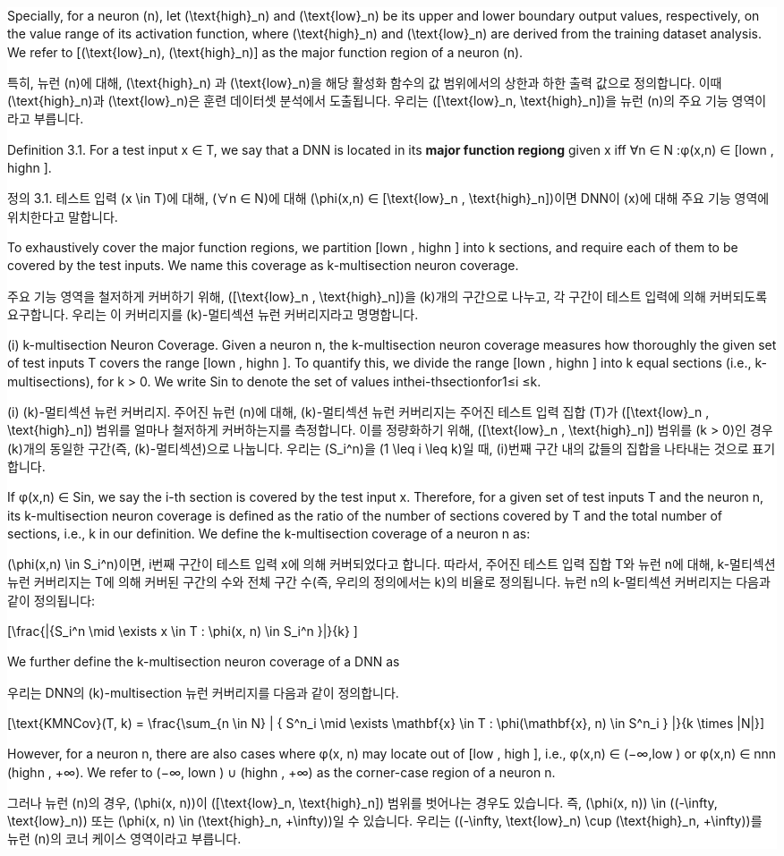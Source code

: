 Specially, for a neuron \(n\), let \(\text{high}_n\) and \(\text{low}_n\) be its upper and lower boundary output values, respectively, on the value range of its activation function, where \(\text{high}_n\) and \(\text{low}_n\) are derived from the training dataset analysis.
We refer to [\(\text{low}_n\), \(\text{high}_n\)] as the major function region of a neuron \(n\).

특히, 뉴런 \(n\)에 대해, \(\text{high}_n\) 과 \(\text{low}_n\)을 해당 활성화 함수의 값 범위에서의 상한과 하한 출력 값으로 정의합니다.
이때 \(\text{high}_n\)과 \(\text{low}_n\)은 훈련 데이터셋 분석에서 도출됩니다.
우리는 \([\text{low}_n, \text{high}_n]\)을 뉴런 \(n\)의 주요 기능 영역이라고 부릅니다.

Definition 3.1. For a test input x ∈ T, we say that a DNN is located in its **major function regiong** given x iff ∀n ∈ N :φ(x,n) ∈ [lown , highn ].

정의 3.1. 테스트 입력 \(x \in T\)에 대해, \(∀n ∈ N\)에 대해 \(\phi(x,n) ∈ [\text{low}_n , \text{high}_n]\)이면 DNN이 \(x\)에 대해 주요 기능 영역에 위치한다고 말합니다.

To exhaustively cover the major function regions, we partition [lown , highn ] into k sections, and require each of them to be covered by the test inputs.
We name this coverage as k-multisection neuron coverage.

주요 기능 영역을 철저하게 커버하기 위해, \([\text{low}_n , \text{high}_n]\)을 \(k\)개의 구간으로 나누고, 각 구간이 테스트 입력에 의해 커버되도록 요구합니다.
우리는 이 커버리지를 \(k\)-멀티섹션 뉴런 커버리지라고 명명합니다.

(i) k-multisection Neuron Coverage. Given a neuron n, the k-multisection neuron coverage measures how thoroughly the given set of test inputs T covers the range [lown , highn ]. To quantify this, we divide the range [lown , highn ] into k equal sections (i.e., k-multisections), for k > 0. We write Sin to denote the set of values inthei-thsectionfor1≤i ≤k.

(i) \(k\)-멀티섹션 뉴런 커버리지. 주어진 뉴런 \(n\)에 대해, \(k\)-멀티섹션 뉴런 커버리지는 주어진 테스트 입력 집합 \(T\)가 \([\text{low}_n , \text{high}_n]\) 범위를 얼마나 철저하게 커버하는지를 측정합니다. 이를 정량화하기 위해, \([\text{low}_n , \text{high}_n]\) 범위를 \(k > 0\)인 경우 \(k\)개의 동일한 구간(즉, \(k\)-멀티섹션)으로 나눕니다. 우리는 \(S_i^n\)을 \(1 \leq i \leq k\)일 때, \(i\)번째 구간 내의 값들의 집합을 나타내는 것으로 표기합니다.

If φ(x,n) ∈ Sin, we say the i-th section is covered by the test input x. Therefore, for a given set of test inputs T and the neuron n, its k-multisection neuron coverage is defined as the ratio of the number of sections covered by T and the total number of sections, i.e., k in our definition. We define the k-multisection coverage of a neuron n as:

\(\phi(x,n) \in S_i^n\)이면, i번째 구간이 테스트 입력 x에 의해 커버되었다고 합니다. 따라서, 주어진 테스트 입력 집합 T와 뉴런 n에 대해, k-멀티섹션 뉴런 커버리지는 T에 의해 커버된 구간의 수와 전체 구간 수(즉, 우리의 정의에서는 k)의 비율로 정의됩니다. 뉴런 n의 k-멀티섹션 커버리지는 다음과 같이 정의됩니다:

\[\frac{|\{S_i^n \mid \exists x \in T : \phi(x, n) \in S_i^n \}|}{k} \]

We further define the k-multisection neuron coverage of a DNN as

우리는 DNN의 \(k\)-multisection 뉴런 커버리지를 다음과 같이 정의합니다.

\[\text{KMNCov}(T, k) = \frac{\sum_{n \in N} | \{ S^n_i \mid \exists \mathbf{x} \in T : \phi(\mathbf{x}, n) \in S^n_i \} |}{k \times |N|}\]

However, for a neuron n, there are also cases where φ(x, n) may locate out of [low , high ], i.e., φ(x,n) ∈ (−∞,low ) or φ(x,n) ∈ nnn (highn , +∞). We refer to (−∞, lown ) ∪ (highn , +∞) as the corner-case region of a neuron n.

그러나 뉴런 \(n\)의 경우, \(\phi(x, n)\)이 \([\text{low}_n, \text{high}_n]\) 범위를 벗어나는 경우도 있습니다. 즉, \(\phi(x, n)\) \in \((-\infty, \text{low}_n)\) 또는 \(\phi(x, n) \in (\text{high}_n, +\infty)\)일 수 있습니다.
우리는 \((-\infty, \text{low}_n) \cup (\text{high}_n, +\infty)\)를 뉴런 \(n\)의 코너 케이스 영역이라고 부릅니다.
